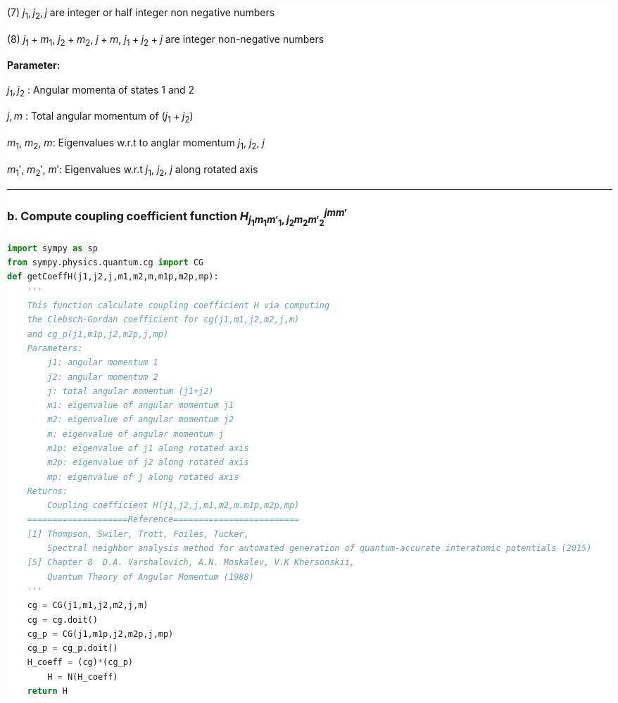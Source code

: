 (7) $j_1,j_2,j$ are integer or half integer non negative numbers 

(8) $j_1 +m_1, \ j_2 +m_2, \ j +m, \ j_1+j_2+j$  are integer non-negative numbers

**Parameter:**

$j_1, j_2$ : Angular momenta of states 1 and 2

$j,m\ :$  Total angular momentum of $(j_1+j_2)$

$m_1, \ m_2, \ m:$  Eigenvalues w.r.t to anglar momentum $j_1, \ j_2, \ j$

$m_1', \ m_2', \ m':$ Eigenvalues w.r.t $j_1, \ j_2, \ j$ along rotated axis

---

### b. **Compute coupling coefficient function $H^{jmm'}_{{{j_1}{m_1}{m'_1}} ,{{j_2}{m_2}{m'_2}}}$**

```python
import sympy as sp
from sympy.physics.quantum.cg import CG
def getCoeffH(j1,j2,j,m1,m2,m,m1p,m2p,mp):
    '''
    This function calculate coupling coefficient H via computing
    the Clebsch-Gordan coefficient for cg(j1,m1,j2,m2,j,m)
    and cg_p(j1,m1p,j2,m2p,j,mp)
    Parameters:
        j1: angular momentum 1
        j2: angular momentum 2
        j: total angular momentum (j1+j2)
        m1: eigenvalue of angular momentum j1
        m2: eigenvalue of angular momentum j2
        m: eigenvalue of angular momentum j
        m1p: eigenvalue of j1 along rotated axis
        m2p: eigenvalue of j2 along rotated axis
        mp: eigenvalue of j along rotated axis
    Returns:
        Coupling coefficient H(j1,j2,j,m1,m2,m.m1p,m2p,mp)
    ====================Reference=========================
    [1] Thompson, Swiler, Trott, Foiles, Tucker,
        Spectral neighbor analysis method for automated generation of quantum-accurate interatomic potentials (2015)
    [5] Chapter 8  D.A. Varshalovich, A.N. Moskalev, V.K Khersonskii,
        Quantum Theory of Angular Momentum (1988)
    '''
    cg = CG(j1,m1,j2,m2,j,m)
    cg = cg.doit()
    cg_p = CG(j1,m1p,j2,m2p,j,mp)
    cg_p = cg_p.doit()
    H_coeff = (cg)*(cg_p)
		H = N(H_coeff)
    return H
```
